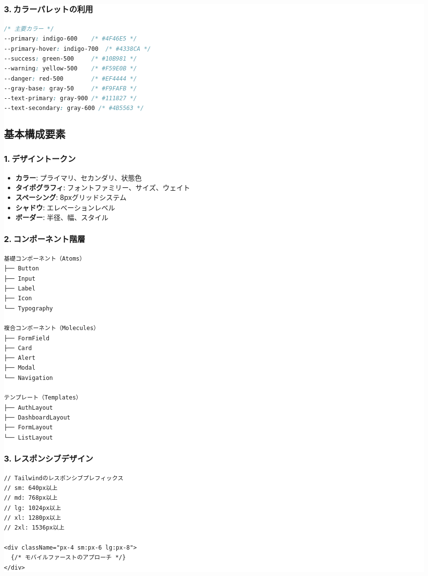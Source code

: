 ### 3. カラーパレットの利用

```css
/* 主要カラー */
--primary: indigo-600    /* #4F46E5 */
--primary-hover: indigo-700  /* #4338CA */
--success: green-500     /* #10B981 */
--warning: yellow-500    /* #F59E0B */
--danger: red-500        /* #EF4444 */
--gray-base: gray-50     /* #F9FAFB */
--text-primary: gray-900 /* #111827 */
--text-secondary: gray-600 /* #4B5563 */
```

## 基本構成要素

### 1. デザイントークン
- **カラー**: プライマリ、セカンダリ、状態色
- **タイポグラフィ**: フォントファミリー、サイズ、ウェイト
- **スペーシング**: 8pxグリッドシステム
- **シャドウ**: エレベーションレベル
- **ボーダー**: 半径、幅、スタイル

### 2. コンポーネント階層

```
基礎コンポーネント（Atoms）
├── Button
├── Input
├── Label
├── Icon
└── Typography

複合コンポーネント（Molecules）
├── FormField
├── Card
├── Alert
├── Modal
└── Navigation

テンプレート（Templates）
├── AuthLayout
├── DashboardLayout
├── FormLayout
└── ListLayout
```

### 3. レスポンシブデザイン

```tsx
// Tailwindのレスポンシブプレフィックス
// sm: 640px以上
// md: 768px以上
// lg: 1024px以上
// xl: 1280px以上
// 2xl: 1536px以上

<div className="px-4 sm:px-6 lg:px-8">
  {/* モバイルファーストのアプローチ */}
</div>
```
